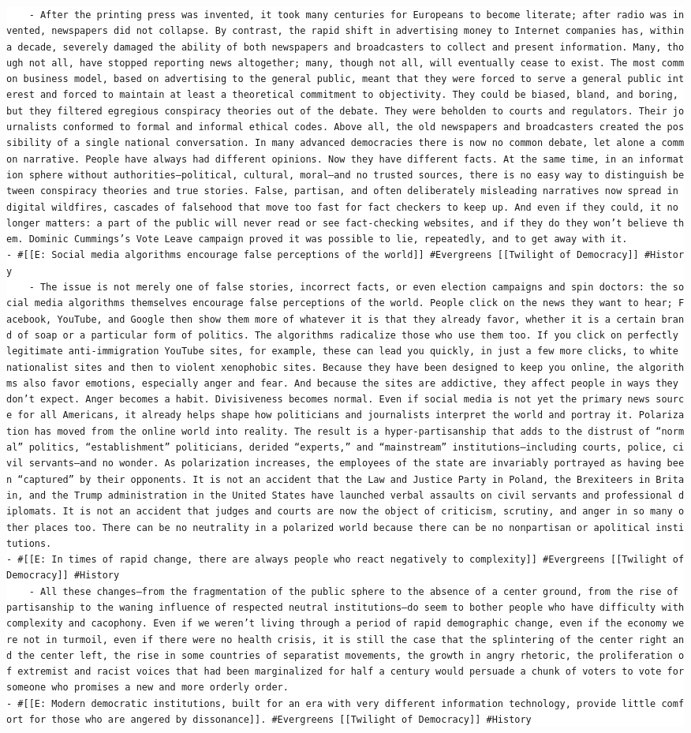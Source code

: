        - After the printing press was invented, it took many centuries for Europeans to become literate; after radio was invented, newspapers did not collapse. By contrast, the rapid shift in advertising money to Internet companies has, within a decade, severely damaged the ability of both newspapers and broadcasters to collect and present information. Many, though not all, have stopped reporting news altogether; many, though not all, will eventually cease to exist. The most common business model, based on advertising to the general public, meant that they were forced to serve a general public interest and forced to maintain at least a theoretical commitment to objectivity. They could be biased, bland, and boring, but they filtered egregious conspiracy theories out of the debate. They were beholden to courts and regulators. Their journalists conformed to formal and informal ethical codes. Above all, the old newspapers and broadcasters created the possibility of a single national conversation. In many advanced democracies there is now no common debate, let alone a common narrative. People have always had different opinions. Now they have different facts. At the same time, in an information sphere without authorities—political, cultural, moral—and no trusted sources, there is no easy way to distinguish between conspiracy theories and true stories. False, partisan, and often deliberately misleading narratives now spread in digital wildfires, cascades of falsehood that move too fast for fact checkers to keep up. And even if they could, it no longer matters: a part of the public will never read or see fact-checking websites, and if they do they won’t believe them. Dominic Cummings’s Vote Leave campaign proved it was possible to lie, repeatedly, and to get away with it. 
    - #[[E: Social media algorithms encourage false perceptions of the world]] #Evergreens [[Twilight of Democracy]] #History
        - The issue is not merely one of false stories, incorrect facts, or even election campaigns and spin doctors: the social media algorithms themselves encourage false perceptions of the world. People click on the news they want to hear; Facebook, YouTube, and Google then show them more of whatever it is that they already favor, whether it is a certain brand of soap or a particular form of politics. The algorithms radicalize those who use them too. If you click on perfectly legitimate anti-immigration YouTube sites, for example, these can lead you quickly, in just a few more clicks, to white nationalist sites and then to violent xenophobic sites. Because they have been designed to keep you online, the algorithms also favor emotions, especially anger and fear. And because the sites are addictive, they affect people in ways they don’t expect. Anger becomes a habit. Divisiveness becomes normal. Even if social media is not yet the primary news source for all Americans, it already helps shape how politicians and journalists interpret the world and portray it. Polarization has moved from the online world into reality. The result is a hyper-partisanship that adds to the distrust of “normal” politics, “establishment” politicians, derided “experts,” and “mainstream” institutions—including courts, police, civil servants—and no wonder. As polarization increases, the employees of the state are invariably portrayed as having been “captured” by their opponents. It is not an accident that the Law and Justice Party in Poland, the Brexiteers in Britain, and the Trump administration in the United States have launched verbal assaults on civil servants and professional diplomats. It is not an accident that judges and courts are now the object of criticism, scrutiny, and anger in so many other places too. There can be no neutrality in a polarized world because there can be no nonpartisan or apolitical institutions. 
    - #[[E: In times of rapid change, there are always people who react negatively to complexity]] #Evergreens [[Twilight of Democracy]] #History
        - All these changes—from the fragmentation of the public sphere to the absence of a center ground, from the rise of partisanship to the waning influence of respected neutral institutions—do seem to bother people who have difficulty with complexity and cacophony. Even if we weren’t living through a period of rapid demographic change, even if the economy were not in turmoil, even if there were no health crisis, it is still the case that the splintering of the center right and the center left, the rise in some countries of separatist movements, the growth in angry rhetoric, the proliferation of extremist and racist voices that had been marginalized for half a century would persuade a chunk of voters to vote for someone who promises a new and more orderly order. 
    - #[[E: Modern democratic institutions, built for an era with very different information technology, provide little comfort for those who are angered by dissonance]]. #Evergreens [[Twilight of Democracy]] #History
